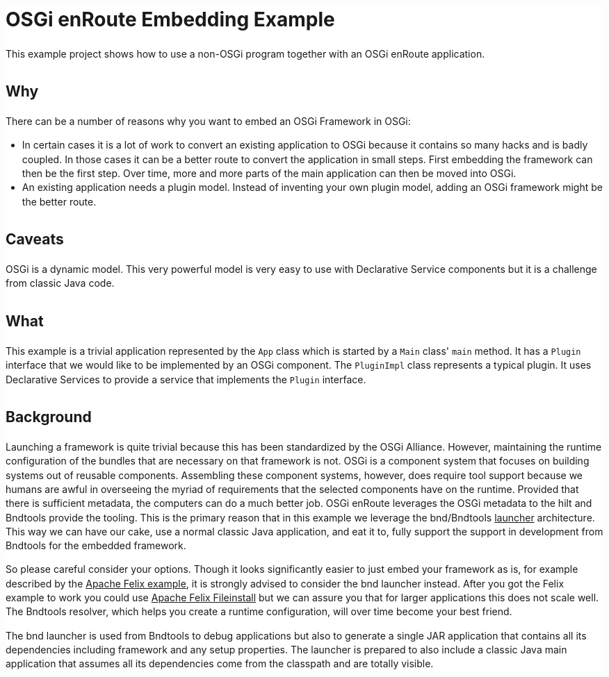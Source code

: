 # OSGi enRoute Embedding Example

This example project shows how to use a non-OSGi program together with an OSGi enRoute application.

## Why

There can be a number of reasons why you want to embed an OSGi Framework in OSGi: 

* In certain cases it is a lot of work to convert an existing application to OSGi because it contains so many hacks and is badly coupled. In those cases it can be a better route to convert the application in small steps. First embedding the framework can then be the first step. Over time, more and more parts of the main application can then be  moved into OSGi.
* An existing application needs a plugin model. Instead of inventing your own plugin model, adding an OSGi framework might be the better route.

## Caveats 

OSGi is a dynamic model. This very powerful model is very easy to use with Declarative Service components but it is a challenge from classic Java code.
 
## What

This example is a trivial application represented by the `App` class which is started by a `Main` class' `main` method. It has a `Plugin` interface that we would like to be implemented by an OSGi component. The `PluginImpl` class represents a typical plugin. It uses Declarative Services to provide a service that implements the `Plugin` interface.

## Background

Launching a framework is quite trivial because this has been standardized by the OSGi Alliance. However, maintaining the runtime configuration of the bundles that are necessary on that framework is not. OSGi is a component system that focuses on building systems out of reusable components. Assembling these component systems, however, does require tool support because we humans are awful in overseeing the myriad of requirements that the selected components have on the runtime. Provided that there is sufficient metadata, the computers can do a much better job. OSGi enRoute leverages the OSGi metadata to the hilt and Bndtools provide the tooling. This is the primary reason that in this example we leverage the bnd/Bndtools [launcher] architecture. This way we can have our cake, use a normal classic Java application, and eat it to, fully support the support in development from Bndtools for the embedded framework. 

So please careful consider your options. Though it looks significantly easier to just embed your framework as is, for example described by the [Apache Felix example][2], it is strongly advised to consider the bnd launcher instead. After you got the Felix example to work you could use [Apache Felix Fileinstall] but we can assure you that for larger applications this does not scale well. The Bndtools resolver, which helps you create a runtime configuration, will over time become your best friend.   

The bnd launcher is used from Bndtools to debug applications but also to generate a single JAR application that contains all its dependencies including framework and any setup properties. The launcher is prepared to also include a classic Java main application that assumes all its dependencies come from the classpath and are totally visible.  


[launcher]: http://bnd.bndtools.org/chapters/300-launching.html
[2]: http://felix.apache.org/documentation/subprojects/apache-felix-framework/apache-felix-framework-launching-and-embedding.html
[Apache Felix Fileinstall]: http://felix.apache.org/documentation/subprojects/apache-felix-file-install.html
[-runpath]: http://bnd.bndtools.org/instructions/runpath.html